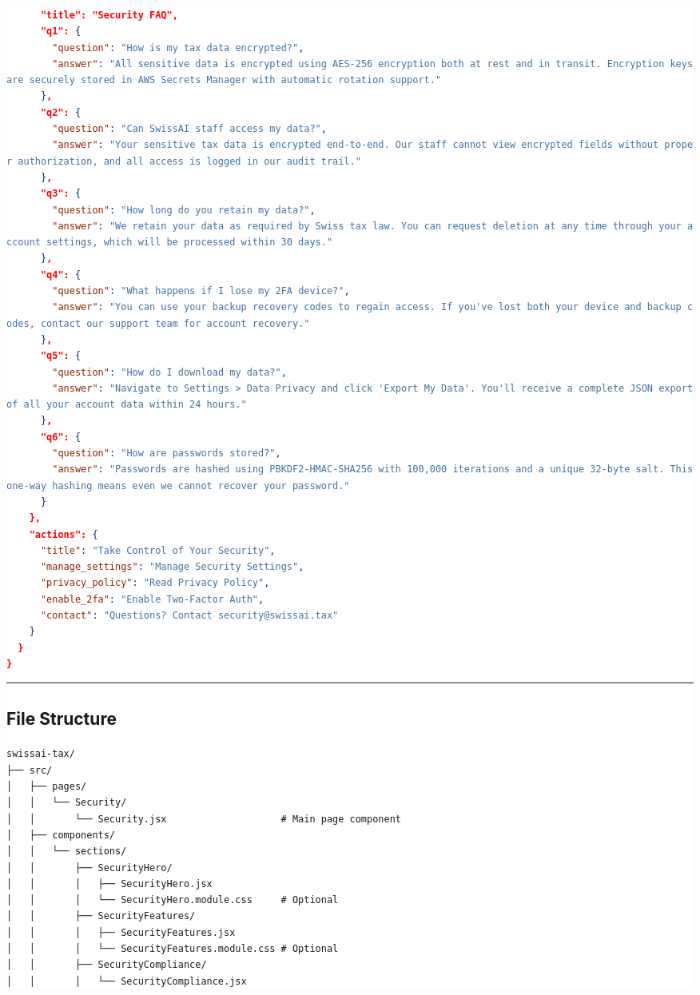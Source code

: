 ```json
      "title": "Security FAQ",
      "q1": {
        "question": "How is my tax data encrypted?",
        "answer": "All sensitive data is encrypted using AES-256 encryption both at rest and in transit. Encryption keys are securely stored in AWS Secrets Manager with automatic rotation support."
      },
      "q2": {
        "question": "Can SwissAI staff access my data?",
        "answer": "Your sensitive tax data is encrypted end-to-end. Our staff cannot view encrypted fields without proper authorization, and all access is logged in our audit trail."
      },
      "q3": {
        "question": "How long do you retain my data?",
        "answer": "We retain your data as required by Swiss tax law. You can request deletion at any time through your account settings, which will be processed within 30 days."
      },
      "q4": {
        "question": "What happens if I lose my 2FA device?",
        "answer": "You can use your backup recovery codes to regain access. If you've lost both your device and backup codes, contact our support team for account recovery."
      },
      "q5": {
        "question": "How do I download my data?",
        "answer": "Navigate to Settings > Data Privacy and click 'Export My Data'. You'll receive a complete JSON export of all your account data within 24 hours."
      },
      "q6": {
        "question": "How are passwords stored?",
        "answer": "Passwords are hashed using PBKDF2-HMAC-SHA256 with 100,000 iterations and a unique 32-byte salt. This one-way hashing means even we cannot recover your password."
      }
    },
    "actions": {
      "title": "Take Control of Your Security",
      "manage_settings": "Manage Security Settings",
      "privacy_policy": "Read Privacy Policy",
      "enable_2fa": "Enable Two-Factor Auth",
      "contact": "Questions? Contact security@swissai.tax"
    }
  }
}
```

---

## File Structure

```
swissai-tax/
├── src/
│   ├── pages/
│   │   └── Security/
│   │       └── Security.jsx                    # Main page component
│   ├── components/
│   │   └── sections/
│   │       ├── SecurityHero/
│   │       │   ├── SecurityHero.jsx
│   │       │   └── SecurityHero.module.css     # Optional
│   │       ├── SecurityFeatures/
│   │       │   ├── SecurityFeatures.jsx
│   │       │   └── SecurityFeatures.module.css # Optional
│   │       ├── SecurityCompliance/
│   │       │   └── SecurityCompliance.jsx
```